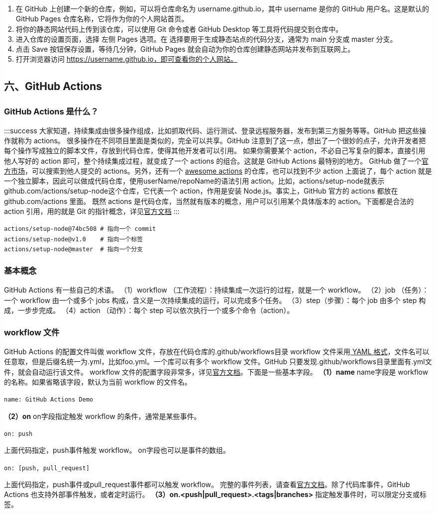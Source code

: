 1. 在 GitHub 上创建一个新的仓库，例如，可以将仓库命名为 username.github.io，其中 username 是你的 GitHub 用户名。这是默认的 GitHub Pages 仓库名称，它将作为你的个人网站首页。
2. 将你的静态网站代码上传到该仓库，可以使用 Git 命令或者 GitHub Desktop 等工具将代码提交到仓库中。
3. 进入仓库的设置页面，选择 左侧 Pages 选项。在 选择要用于生成静态站点的代码分支，通常为 main 分支或 master 分支。
4. 点击 Save 按钮保存设置，等待几分钟，GitHub Pages 就会自动为你的仓库创建静态网站并发布到互联网上。
5. 打开浏览器访问 https://username.github.io，即可查看你的个人网站。
## 六、GitHub Actions 
### GitHub Actions 是什么？
:::success
大家知道，持续集成由很多操作组成，比如抓取代码、运行测试、登录远程服务器，发布到第三方服务等等。GitHub 把这些操作就称为 actions。
很多操作在不同项目里面是类似的，完全可以共享。GitHub 注意到了这一点，想出了一个很妙的点子，允许开发者把每个操作写成独立的脚本文件，存放到代码仓库，使得其他开发者可以引用。
如果你需要某个 action，不必自己写复杂的脚本，直接引用他人写好的 action 即可，整个持续集成过程，就变成了一个 actions 的组合。这就是 GitHub Actions 最特别的地方。
GitHub 做了一个[官方市场](https://github.com/marketplace?type=actions)，可以搜索到他人提交的 actions。另外，还有一个 [awesome actions](https://github.com/sdras/awesome-actions) 的仓库，也可以找到不少 action
上面说了，每个 action 就是一个独立脚本，因此可以做成代码仓库，使用userName/repoName的语法引用 action。比如，actions/setup-node就表示github.com/actions/setup-node这个仓库，它代表一个 action，作用是安装 Node.js。事实上，GitHub 官方的 actions 都放在 github.com/actions 里面。
既然 actions 是代码仓库，当然就有版本的概念，用户可以引用某个具体版本的 action。下面都是合法的 action 引用，用的就是 Git 的指针概念，详见[官方文档](https://docs.github.com/en/actions/creating-actions/about-custom-actions#versioning-your-action)
:::
```git
actions/setup-node@74bc508 # 指向一个 commit
actions/setup-node@v1.0    # 指向一个标签
actions/setup-node@master  # 指向一个分支
```
### 基本概念
GitHub Actions 有一些自己的术语。
（1）workflow （工作流程）：持续集成一次运行的过程，就是一个 workflow。
（2）job （任务）：一个 workflow 由一个或多个 jobs 构成，含义是一次持续集成的运行，可以完成多个任务。
（3）step（步骤）：每个 job 由多个 step 构成，一步步完成。
（4）action （动作）：每个 step 可以依次执行一个或多个命令（action）。
### workflow 文件
GitHub Actions 的配置文件叫做 workflow 文件，存放在代码仓库的.github/workflows目录
workflow 文件采用[ YAML 格式](http://www.ruanyifeng.com/blog/2016/07/yaml.html)，文件名可以任意取，但是后缀名统一为.yml，比如foo.yml。一个库可以有多个 workflow 文件。GitHub 只要发现.github/workflows目录里面有.yml文件，就会自动运行该文件。
workflow 文件的配置字段非常多，详见[官方文档](https://docs.github.com/en/actions/using-workflows/workflow-syntax-for-github-actions)。下面是一些基本字段。
**（1）name**
name字段是 workflow 的名称。如果省略该字段，默认为当前 workflow 的文件名。
```bash
name: GitHub Actions Demo
```
**（2）on**
on字段指定触发 workflow 的条件，通常是某些事件。
```bash
on: push
```
上面代码指定，push事件触发 workflow。
on字段也可以是事件的数组。
```bash
on: [push, pull_request]
```
上面代码指定，push事件或pull_request事件都可以触发 workflow。
完整的事件列表，请查看[官方文档](https://help.github.com/en/articles/events-that-trigger-workflows)。除了代码库事件，GitHub Actions 也支持外部事件触发，或者定时运行。
**（3）on.<push|pull_request>.<tags|branches>**
指定触发事件时，可以限定分支或标签。
